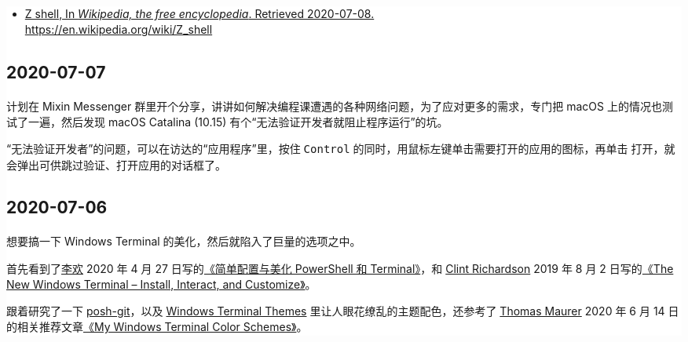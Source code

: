 - [Z shell, In *Wikipedia, the free encyclopedia*. Retrieved 2020-07-08.](https://en.wikipedia.org/wiki/Z_shell)  
  <a href="https://en.wikipedia.org/wiki/Z_shell"><span class="paths">https://en.wikipedia.org/wiki/Z_shell</span></a>

## 2020-07-07

计划在 Mixin Messenger 群里开个分享，讲讲如何解决编程课遭遇的各种网络问题，为了应对更多的需求，专门把 macOS 上的情况也测试了一遍，然后发现 macOS Catalina (10.15) 有个“无法验证开发者就阻止程序运行”的坑。

“无法验证开发者”的问题，可以在访达的“应用程序”里，按住 <kbd>Control</kbd> 的同时，用鼠标左键单击需要打开的应用的图标，再单击 <span class="menutext">打开</span>，就会弹出可供跳过验证、打开应用的对话框了。

## 2020-07-06

想要搞一下 Windows Terminal 的美化，然后就陷入了巨量的选项之中。

首先看到了[李欢](https://www.zhihu.com/people/lihuan123) 2020 年 4 月 27 日写的[《简单配置与美化 PowerShell 和 Terminal》](https://zhuanlan.zhihu.com/p/104720872)，和 [Clint Richardson](https://twitter.com/clinterich) 2019 年 8 月 2 日写的[《The New Windows Terminal – Install, Interact, and Customize》](https://www.appliedis.com/the-new-windows-terminal-install-interact-and-customize/)。

跟着研究了一下 [posh-git](https://github.com/dahlbyk/posh-git)，以及 [Windows Terminal Themes](https://atomcorp.github.io/themes/) 里让人眼花缭乱的主题配色，还参考了 [Thomas Maurer](https://www.thomasmaurer.ch/) 2020 年 6 月 14 日的相关推荐文章[《My Windows Terminal Color Schemes》](https://www.thomasmaurer.ch/2020/06/my-windows-terminal-color-schemes/)。

